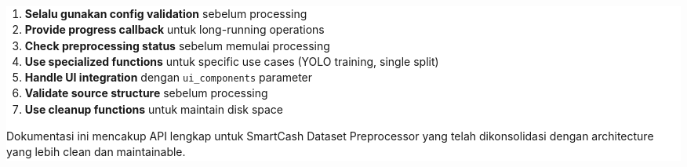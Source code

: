 1. **Selalu gunakan config validation** sebelum processing
2. **Provide progress callback** untuk long-running operations  
3. **Check preprocessing status** sebelum memulai processing
4. **Use specialized functions** untuk specific use cases (YOLO training, single split)
5. **Handle UI integration** dengan `ui_components` parameter
6. **Validate source structure** sebelum processing
7. **Use cleanup functions** untuk maintain disk space

Dokumentasi ini mencakup API lengkap untuk SmartCash Dataset Preprocessor yang telah dikonsolidasi dengan architecture yang lebih clean dan maintainable.